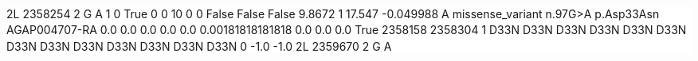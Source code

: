 </thead>
<tbody>
<tr>
<td>2L</td>
<td>2358254</td>
<td>2</td>
<td>G</td>
<td>A</td>
<td>1</td>
<td style='text-align: right'>0</td>
<td>True</td>
<td>0</td>
<td>0</td>
<td>10</td>
<td>0</td>
<td>0</td>
<td>False</td>
<td>False</td>
<td>False</td>
<td>9.8672</td>
<td>1</td>
<td>17.547</td>
<td>-0.049988</td>
<td>A</td>
<td>missense_variant</td>
<td>n.97G>A</td>
<td>p.Asp33Asn</td>
<td>AGAP004707-RA</td>
<td>0.0</td>
<td>0.0</td>
<td>0.0</td>
<td>0.0</td>
<td>0.0</td>
<td>0.00181818181818</td>
<td>0.0</td>
<td>0.0</td>
<td>0.0</td>
<td>True</td>
<td style='text-align: right'>2358158</td>
<td style='text-align: right'>2358304</td>
<td>1</td>
<td>D33N</td>
<td>D33N</td>
<td>D33N</td>
<td>D33N</td>
<td>D33N</td>
<td>D33N</td>
<td>D33N</td>
<td>D33N</td>
<td>D33N</td>
<td>D33N</td>
<td>D33N</td>
<td>D33N</td>
<td>D33N</td>
<td style='text-align: right'>0</td>
<td style='text-align: right'>-1.0</td>
<td style='text-align: right'>-1.0</td>
</tr>
<tr>
<td>2L</td>
<td>2359670</td>
<td>2</td>
<td>G</td>
<td>A</td>